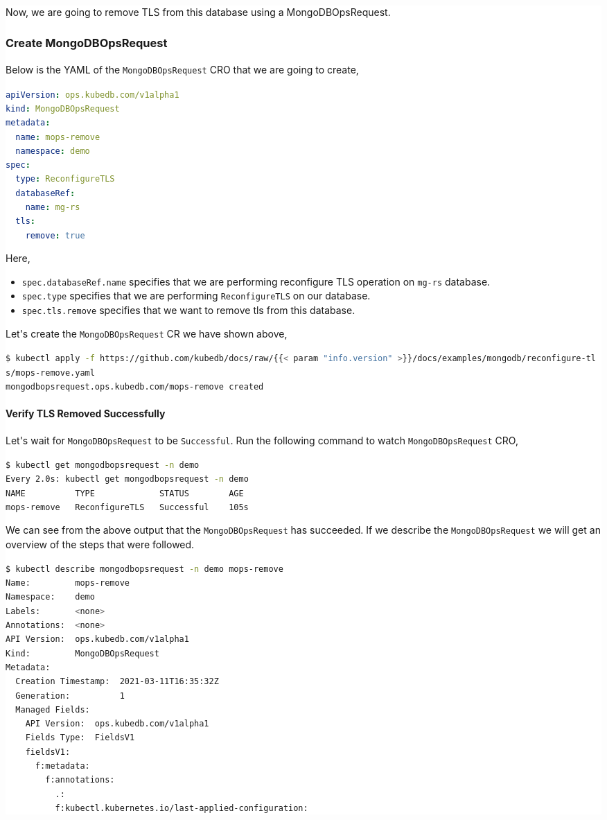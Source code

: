 Now, we are going to remove TLS from this database using a MongoDBOpsRequest.

### Create MongoDBOpsRequest

Below is the YAML of the `MongoDBOpsRequest` CRO that we are going to create,

```yaml
apiVersion: ops.kubedb.com/v1alpha1
kind: MongoDBOpsRequest
metadata:
  name: mops-remove
  namespace: demo
spec:
  type: ReconfigureTLS
  databaseRef:
    name: mg-rs
  tls:
    remove: true
```

Here,

- `spec.databaseRef.name` specifies that we are performing reconfigure TLS operation on `mg-rs` database.
- `spec.type` specifies that we are performing `ReconfigureTLS` on our database.
- `spec.tls.remove` specifies that we want to remove tls from this database.

Let's create the `MongoDBOpsRequest` CR we have shown above,

```bash
$ kubectl apply -f https://github.com/kubedb/docs/raw/{{< param "info.version" >}}/docs/examples/mongodb/reconfigure-tls/mops-remove.yaml
mongodbopsrequest.ops.kubedb.com/mops-remove created
```

#### Verify TLS Removed Successfully

Let's wait for `MongoDBOpsRequest` to be `Successful`.  Run the following command to watch `MongoDBOpsRequest` CRO,

```bash
$ kubectl get mongodbopsrequest -n demo
Every 2.0s: kubectl get mongodbopsrequest -n demo
NAME          TYPE             STATUS        AGE
mops-remove   ReconfigureTLS   Successful    105s
```

We can see from the above output that the `MongoDBOpsRequest` has succeeded. If we describe the `MongoDBOpsRequest` we will get an overview of the steps that were followed.

```bash
$ kubectl describe mongodbopsrequest -n demo mops-remove
Name:         mops-remove
Namespace:    demo
Labels:       <none>
Annotations:  <none>
API Version:  ops.kubedb.com/v1alpha1
Kind:         MongoDBOpsRequest
Metadata:
  Creation Timestamp:  2021-03-11T16:35:32Z
  Generation:          1
  Managed Fields:
    API Version:  ops.kubedb.com/v1alpha1
    Fields Type:  FieldsV1
    fieldsV1:
      f:metadata:
        f:annotations:
          .:
          f:kubectl.kubernetes.io/last-applied-configuration:
```